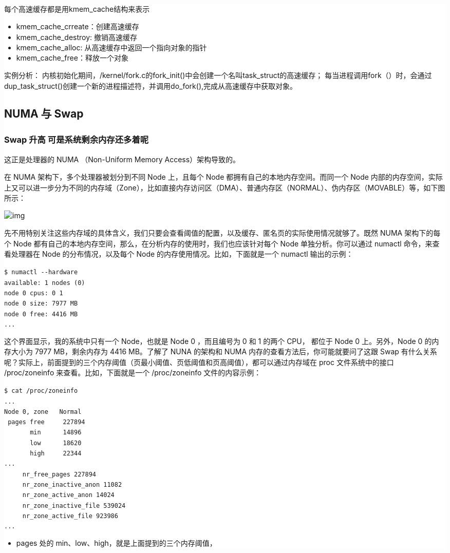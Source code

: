 每个高速缓存都是用kmem_cache结构来表示

- kmem_cache_crreate：创建高速缓存
- kmem_cache_destroy: 撤销高速缓存
- kmem_cache_alloc: 从高速缓存中返回一个指向对象的指针
- kmem_cache_free：释放一个对象

实例分析： 内核初始化期间，/kernel/fork.c的fork_init()中会创建一个名叫task_struct的高速缓存； 每当进程调用fork（）时，会通过dup_task_struct()创建一个新的进程描述符，并调用do_fork(),完成从高速缓存中获取对象。

## NUMA 与 Swap

### Swap 升高 可是系统剩余内存还多着呢

这正是处理器的 NUMA （Non-Uniform Memory Access）架构导致的。

在 NUMA 架构下，多个处理器被划分到不同 Node 上，且每个 Node 都拥有自己的本地内存空间。而同一个 Node 内部的内存空间，实际上又可以进一步分为不同的内存域（Zone），比如直接内存访问区（DMA）、普通内存区（NORMAL）、伪内存区（MOVABLE）等，如下图所示：

![img](https://static001.geekbang.org/resource/image/be/d9/be6cabdecc2ec98893f67ebd5b9aead9.png)

先不用特别关注这些内存域的具体含义，我们只要会查看阈值的配置，以及缓存、匿名页的实际使用情况就够了。既然 NUMA 架构下的每个 Node 都有自己的本地内存空间，那么，在分析内存的使用时，我们也应该针对每个 Node 单独分析。你可以通过 numactl 命令，来查看处理器在 Node 的分布情况，以及每个 Node 的内存使用情况。比如，下面就是一个 numactl 输出的示例：

```shell
$ numactl --hardware
available: 1 nodes (0)
node 0 cpus: 0 1
node 0 size: 7977 MB
node 0 free: 4416 MB
...
```

这个界面显示，我的系统中只有一个 Node，也就是 Node 0 ，而且编号为 0 和 1 的两个 CPU， 都位于 Node 0 上。另外，Node 0 的内存大小为 7977 MB，剩余内存为 4416 MB。了解了 NUNA 的架构和 NUMA 内存的查看方法后，你可能就要问了这跟 Swap 有什么关系呢？实际上，前面提到的三个内存阈值（页最小阈值、页低阈值和页高阈值），都可以通过内存域在 proc 文件系统中的接口 /proc/zoneinfo 来查看。比如，下面就是一个 /proc/zoneinfo 文件的内容示例：

```shell
$ cat /proc/zoneinfo
...
Node 0, zone   Normal
 pages free     227894
       min      14896
       low      18620
       high     22344
...
     nr_free_pages 227894
     nr_zone_inactive_anon 11082
     nr_zone_active_anon 14024
     nr_zone_inactive_file 539024
     nr_zone_active_file 923986
...
```

- pages 处的 min、low、high，就是上面提到的三个内存阈值，
